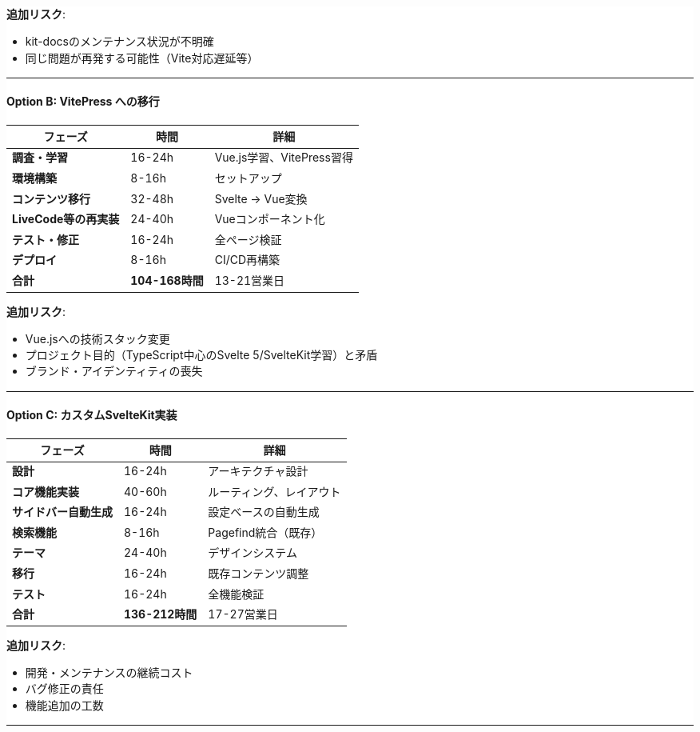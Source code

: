 **追加リスク**:
- kit-docsのメンテナンス状況が不明確
- 同じ問題が再発する可能性（Vite対応遅延等）

---

#### Option B: VitePress への移行

| フェーズ | 時間 | 詳細 |
|---------|------|------|
| **調査・学習** | 16-24h | Vue.js学習、VitePress習得 |
| **環境構築** | 8-16h | セットアップ |
| **コンテンツ移行** | 32-48h | Svelte → Vue変換 |
| **LiveCode等の再実装** | 24-40h | Vueコンポーネント化 |
| **テスト・修正** | 16-24h | 全ページ検証 |
| **デプロイ** | 8-16h | CI/CD再構築 |
| **合計** | **104-168時間** | 13-21営業日 |

**追加リスク**:
- Vue.jsへの技術スタック変更
- プロジェクト目的（TypeScript中心のSvelte 5/SvelteKit学習）と矛盾
- ブランド・アイデンティティの喪失

---

#### Option C: カスタムSvelteKit実装

| フェーズ | 時間 | 詳細 |
|---------|------|------|
| **設計** | 16-24h | アーキテクチャ設計 |
| **コア機能実装** | 40-60h | ルーティング、レイアウト |
| **サイドバー自動生成** | 16-24h | 設定ベースの自動生成 |
| **検索機能** | 8-16h | Pagefind統合（既存） |
| **テーマ** | 24-40h | デザインシステム |
| **移行** | 16-24h | 既存コンテンツ調整 |
| **テスト** | 16-24h | 全機能検証 |
| **合計** | **136-212時間** | 17-27営業日 |

**追加リスク**:
- 開発・メンテナンスの継続コスト
- バグ修正の責任
- 機能追加の工数

---
